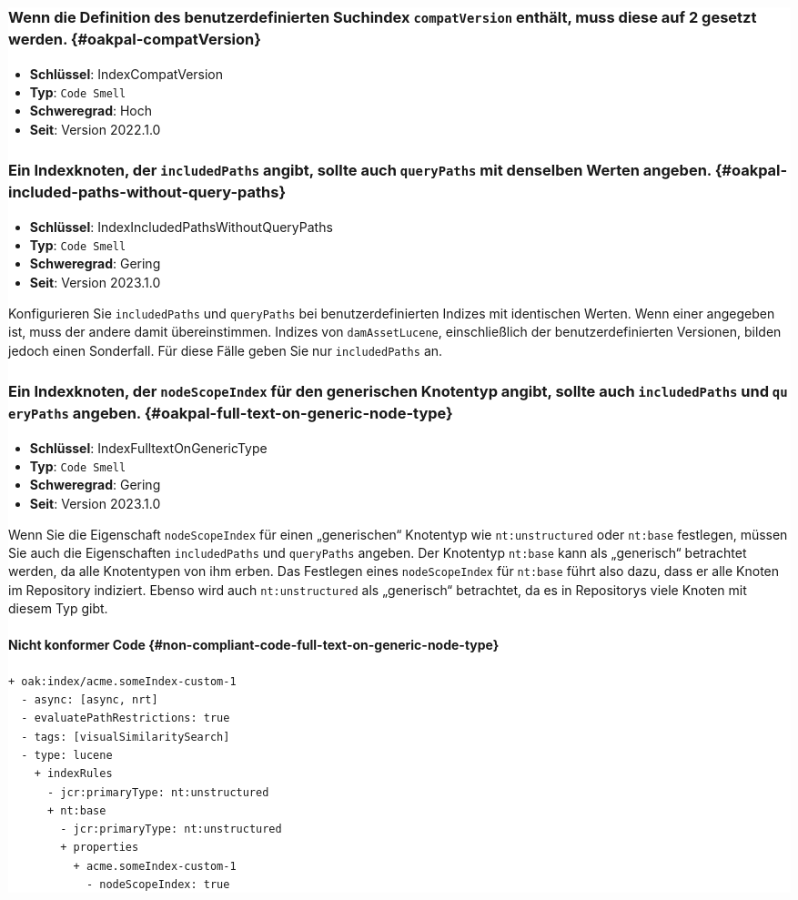 ### Wenn die Definition des benutzerdefinierten Suchindex `compatVersion` enthält, muss diese auf 2 gesetzt werden. {#oakpal-compatVersion}

* **Schlüssel**: IndexCompatVersion
* **Typ**: `Code Smell`
* **Schweregrad**: Hoch
* **Seit**: Version 2022.1.0


### Ein Indexknoten, der `includedPaths` angibt, sollte auch `queryPaths` mit denselben Werten angeben. {#oakpal-included-paths-without-query-paths}

* **Schlüssel**: IndexIncludedPathsWithoutQueryPaths
* **Typ**: `Code Smell`
* **Schweregrad**: Gering
* **Seit**: Version 2023.1.0

Konfigurieren Sie `includedPaths` und `queryPaths` bei benutzerdefinierten Indizes mit identischen Werten. Wenn einer angegeben ist, muss der andere damit übereinstimmen. Indizes von `damAssetLucene`, einschließlich der benutzerdefinierten Versionen, bilden jedoch einen Sonderfall. Für diese Fälle geben Sie nur `includedPaths` an.

### Ein Indexknoten, der `nodeScopeIndex` für den generischen Knotentyp angibt, sollte auch `includedPaths` und `queryPaths` angeben. {#oakpal-full-text-on-generic-node-type}

* **Schlüssel**: IndexFulltextOnGenericType
* **Typ**: `Code Smell`
* **Schweregrad**: Gering
* **Seit**: Version 2023.1.0

Wenn Sie die Eigenschaft `nodeScopeIndex` für einen „generischen“ Knotentyp wie `nt:unstructured` oder `nt:base` festlegen, müssen Sie auch die Eigenschaften `includedPaths` und `queryPaths` angeben.
Der Knotentyp `nt:base` kann als „generisch“ betrachtet werden, da alle Knotentypen von ihm erben. Das Festlegen eines `nodeScopeIndex` für `nt:base` führt also dazu, dass er alle Knoten im Repository indiziert. Ebenso wird auch `nt:unstructured` als „generisch“ betrachtet, da es in Repositorys viele Knoten mit diesem Typ gibt.

#### Nicht konformer Code {#non-compliant-code-full-text-on-generic-node-type}

```text
+ oak:index/acme.someIndex-custom-1
  - async: [async, nrt]
  - evaluatePathRestrictions: true
  - tags: [visualSimilaritySearch]
  - type: lucene
    + indexRules
      - jcr:primaryType: nt:unstructured
      + nt:base
        - jcr:primaryType: nt:unstructured
        + properties
          + acme.someIndex-custom-1
            - nodeScopeIndex: true
```
